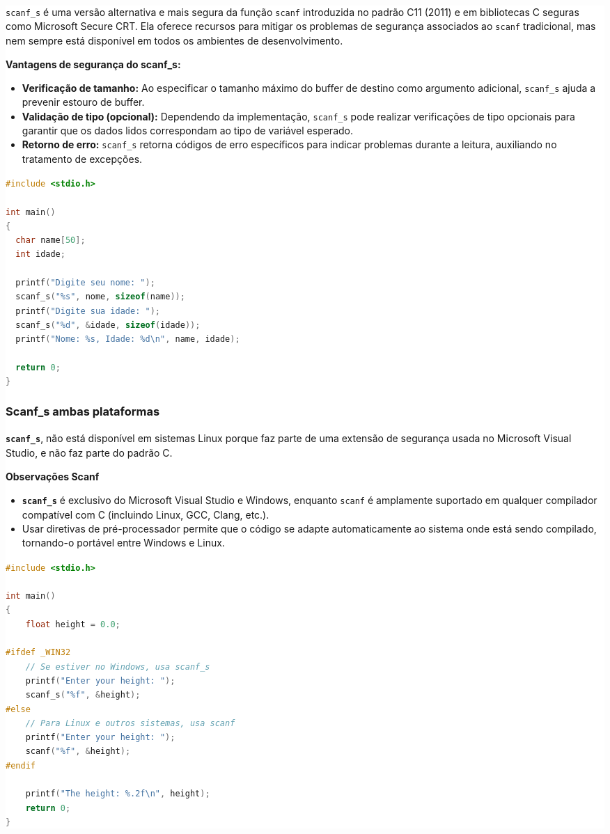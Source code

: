 `scanf_s` é uma versão alternativa e mais segura da função `scanf` introduzida no padrão C11 (2011) e em bibliotecas C seguras como Microsoft Secure CRT. Ela oferece recursos para mitigar os problemas de segurança associados ao `scanf` tradicional, mas nem sempre está disponível em todos os ambientes de desenvolvimento.

**Vantagens de segurança do scanf\_s:**

* **Verificação de tamanho:** Ao especificar o tamanho máximo do buffer de destino como argumento adicional, `scanf_s` ajuda a prevenir estouro de buffer.
* **Validação de tipo (opcional):** Dependendo da implementação, `scanf_s` pode realizar verificações de tipo opcionais para garantir que os dados lidos correspondam ao tipo de variável esperado.
* **Retorno de erro:** `scanf_s` retorna códigos de erro específicos para indicar problemas durante a leitura, auxiliando no tratamento de excepções.

```c
#include <stdio.h>

int main() 
{
  char name[50];
  int idade;

  printf("Digite seu nome: ");
  scanf_s("%s", nome, sizeof(name));
  printf("Digite sua idade: ");
  scanf_s("%d", &idade, sizeof(idade));
  printf("Nome: %s, Idade: %d\n", name, idade);

  return 0;
}
```

### Scanf\_s ambas plataformas <a href="#scanf_s-ambas-plataformas" id="scanf_s-ambas-plataformas"></a>

**`scanf_s`**, não está disponível em sistemas Linux porque faz parte de uma extensão de segurança usada no Microsoft Visual Studio, e não faz parte do padrão C.

**Observações Scanf**

* **`scanf_s`** é exclusivo do Microsoft Visual Studio e Windows, enquanto `scanf` é amplamente suportado em qualquer compilador compatível com C (incluindo Linux, GCC, Clang, etc.).
* Usar diretivas de pré-processador permite que o código se adapte automaticamente ao sistema onde está sendo compilado, tornando-o portável entre Windows e Linux.

```c
#include <stdio.h>

int main()
{
    float height = 0.0;

#ifdef _WIN32
    // Se estiver no Windows, usa scanf_s
    printf("Enter your height: ");
    scanf_s("%f", &height);
#else
    // Para Linux e outros sistemas, usa scanf
    printf("Enter your height: ");
    scanf("%f", &height);
#endif

    printf("The height: %.2f\n", height);
    return 0;
}
```

